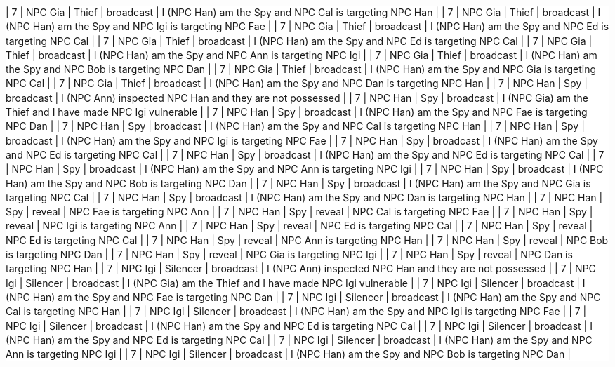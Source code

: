 | 7           | NPC Gia | Thief     | broadcast | I (NPC Han) am the Spy and NPC Cal is targeting NPC Han      |
| 7           | NPC Gia | Thief     | broadcast | I (NPC Han) am the Spy and NPC Igi is targeting NPC Fae      |
| 7           | NPC Gia | Thief     | broadcast | I (NPC Han) am the Spy and NPC Ed is targeting NPC Cal       |
| 7           | NPC Gia | Thief     | broadcast | I (NPC Han) am the Spy and NPC Ed is targeting NPC Cal       |
| 7           | NPC Gia | Thief     | broadcast | I (NPC Han) am the Spy and NPC Ann is targeting NPC Igi      |
| 7           | NPC Gia | Thief     | broadcast | I (NPC Han) am the Spy and NPC Bob is targeting NPC Dan      |
| 7           | NPC Gia | Thief     | broadcast | I (NPC Han) am the Spy and NPC Gia is targeting NPC Cal      |
| 7           | NPC Gia | Thief     | broadcast | I (NPC Han) am the Spy and NPC Dan is targeting NPC Han      |
| 7           | NPC Han | Spy       | broadcast | I (NPC Ann) inspected NPC Han and they are not possessed     |
| 7           | NPC Han | Spy       | broadcast | I (NPC Gia) am the Thief and I have made NPC Igi vulnerable  |
| 7           | NPC Han | Spy       | broadcast | I (NPC Han) am the Spy and NPC Fae is targeting NPC Dan      |
| 7           | NPC Han | Spy       | broadcast | I (NPC Han) am the Spy and NPC Cal is targeting NPC Han      |
| 7           | NPC Han | Spy       | broadcast | I (NPC Han) am the Spy and NPC Igi is targeting NPC Fae      |
| 7           | NPC Han | Spy       | broadcast | I (NPC Han) am the Spy and NPC Ed is targeting NPC Cal       |
| 7           | NPC Han | Spy       | broadcast | I (NPC Han) am the Spy and NPC Ed is targeting NPC Cal       |
| 7           | NPC Han | Spy       | broadcast | I (NPC Han) am the Spy and NPC Ann is targeting NPC Igi      |
| 7           | NPC Han | Spy       | broadcast | I (NPC Han) am the Spy and NPC Bob is targeting NPC Dan      |
| 7           | NPC Han | Spy       | broadcast | I (NPC Han) am the Spy and NPC Gia is targeting NPC Cal      |
| 7           | NPC Han | Spy       | broadcast | I (NPC Han) am the Spy and NPC Dan is targeting NPC Han      |
| 7           | NPC Han | Spy       | reveal    | NPC Fae is targeting NPC Ann                                 |
| 7           | NPC Han | Spy       | reveal    | NPC Cal is targeting NPC Fae                                 |
| 7           | NPC Han | Spy       | reveal    | NPC Igi is targeting NPC Ann                                 |
| 7           | NPC Han | Spy       | reveal    | NPC Ed is targeting NPC Cal                                  |
| 7           | NPC Han | Spy       | reveal    | NPC Ed is targeting NPC Cal                                  |
| 7           | NPC Han | Spy       | reveal    | NPC Ann is targeting NPC Han                                 |
| 7           | NPC Han | Spy       | reveal    | NPC Bob is targeting NPC Dan                                 |
| 7           | NPC Han | Spy       | reveal    | NPC Gia is targeting NPC Igi                                 |
| 7           | NPC Han | Spy       | reveal    | NPC Dan is targeting NPC Han                                 |
| 7           | NPC Igi | Silencer  | broadcast | I (NPC Ann) inspected NPC Han and they are not possessed     |
| 7           | NPC Igi | Silencer  | broadcast | I (NPC Gia) am the Thief and I have made NPC Igi vulnerable  |
| 7           | NPC Igi | Silencer  | broadcast | I (NPC Han) am the Spy and NPC Fae is targeting NPC Dan      |
| 7           | NPC Igi | Silencer  | broadcast | I (NPC Han) am the Spy and NPC Cal is targeting NPC Han      |
| 7           | NPC Igi | Silencer  | broadcast | I (NPC Han) am the Spy and NPC Igi is targeting NPC Fae      |
| 7           | NPC Igi | Silencer  | broadcast | I (NPC Han) am the Spy and NPC Ed is targeting NPC Cal       |
| 7           | NPC Igi | Silencer  | broadcast | I (NPC Han) am the Spy and NPC Ed is targeting NPC Cal       |
| 7           | NPC Igi | Silencer  | broadcast | I (NPC Han) am the Spy and NPC Ann is targeting NPC Igi      |
| 7           | NPC Igi | Silencer  | broadcast | I (NPC Han) am the Spy and NPC Bob is targeting NPC Dan      |
